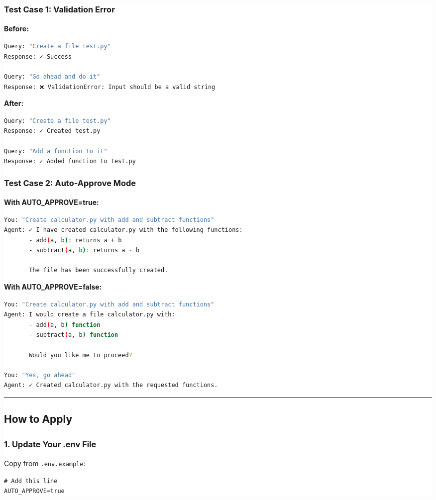 ### Test Case 1: Validation Error

**Before:**
```bash
Query: "Create a file test.py"
Response: ✓ Success

Query: "Go ahead and do it"
Response: ❌ ValidationError: Input should be a valid string
```

**After:**
```bash
Query: "Create a file test.py"
Response: ✓ Created test.py

Query: "Add a function to it"
Response: ✓ Added function to test.py
```

### Test Case 2: Auto-Approve Mode

**With AUTO_APPROVE=true:**
```bash
You: "Create calculator.py with add and subtract functions"
Agent: ✓ I have created calculator.py with the following functions:
       - add(a, b): returns a + b
       - subtract(a, b): returns a - b
       
       The file has been successfully created.
```

**With AUTO_APPROVE=false:**
```bash
You: "Create calculator.py with add and subtract functions"
Agent: I would create a file calculator.py with:
       - add(a, b) function
       - subtract(a, b) function
       
       Would you like me to proceed?

You: "Yes, go ahead"
Agent: ✓ Created calculator.py with the requested functions.
```

---

## How to Apply

### 1. Update Your .env File

Copy from `.env.example`:
```env
# Add this line
AUTO_APPROVE=true
```
